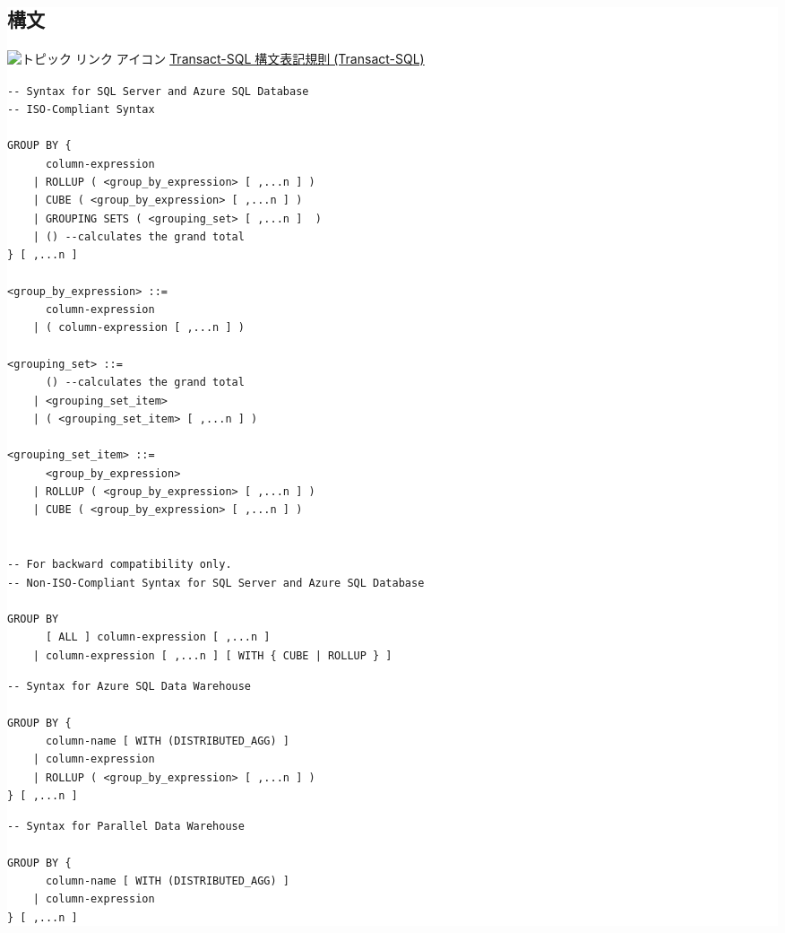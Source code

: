 ## <a name="syntax"></a>構文  

 ![トピック リンク アイコン](../../database-engine/configure-windows/media/topic-link.gif "トピック リンク アイコン") [Transact-SQL 構文表記規則 (Transact-SQL)](../../t-sql/language-elements/transact-sql-syntax-conventions-transact-sql.md)
  
```syntaxsql
-- Syntax for SQL Server and Azure SQL Database   
-- ISO-Compliant Syntax  
  
GROUP BY {
      column-expression  
    | ROLLUP ( <group_by_expression> [ ,...n ] )  
    | CUBE ( <group_by_expression> [ ,...n ] )  
    | GROUPING SETS ( <grouping_set> [ ,...n ]  )  
    | () --calculates the grand total 
} [ ,...n ] 
 
<group_by_expression> ::=  
      column-expression  
    | ( column-expression [ ,...n ] )    
   
<grouping_set> ::=  
      () --calculates the grand total  
    | <grouping_set_item>  
    | ( <grouping_set_item> [ ,...n ] )  
  
<grouping_set_item> ::=  
      <group_by_expression>  
    | ROLLUP ( <group_by_expression> [ ,...n ] )  
    | CUBE ( <group_by_expression> [ ,...n ] )  
  

-- For backward compatibility only.
-- Non-ISO-Compliant Syntax for SQL Server and Azure SQL Database 
  
GROUP BY 
      [ ALL ] column-expression [ ,...n ] 
    | column-expression [ ,...n ] [ WITH { CUBE | ROLLUP } ]   

```  
  
```syntaxsql
-- Syntax for Azure SQL Data Warehouse 
  
GROUP BY {
      column-name [ WITH (DISTRIBUTED_AGG) ]  
    | column-expression
    | ROLLUP ( <group_by_expression> [ ,...n ] ) 
} [ ,...n ]

```

```syntaxsql
-- Syntax for Parallel Data Warehouse  
  
GROUP BY {
      column-name [ WITH (DISTRIBUTED_AGG) ]  
    | column-expression
} [ ,...n ]

```  
    